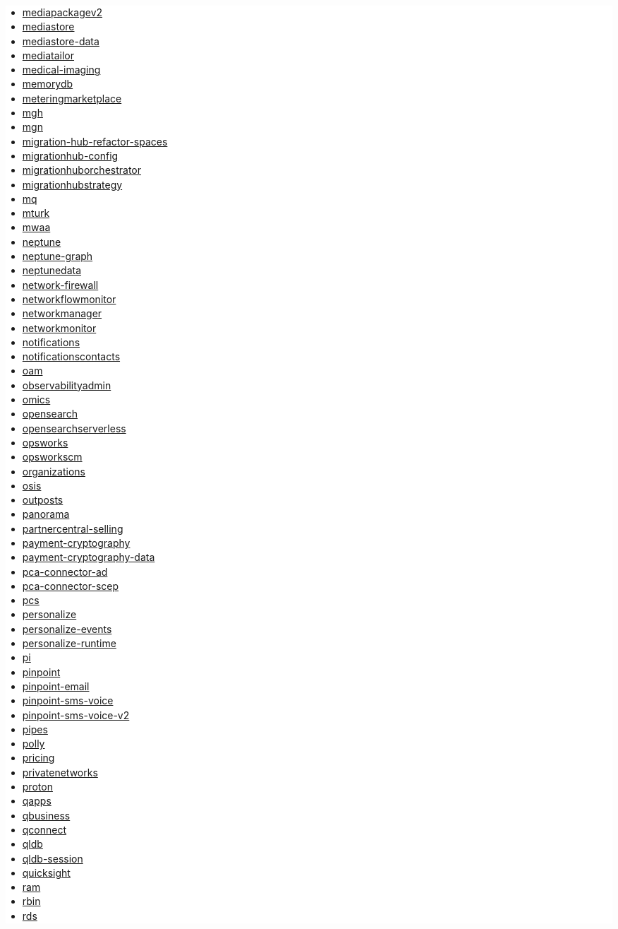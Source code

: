 - [mediapackagev2](#mediapackagev2)
- [mediastore](#mediastore)
- [mediastore-data](#mediastore-data)
- [mediatailor](#mediatailor)
- [medical-imaging](#medical-imaging)
- [memorydb](#memorydb)
- [meteringmarketplace](#meteringmarketplace)
- [mgh](#mgh)
- [mgn](#mgn)
- [migration-hub-refactor-spaces](#migration-hub-refactor-spaces)
- [migrationhub-config](#migrationhub-config)
- [migrationhuborchestrator](#migrationhuborchestrator)
- [migrationhubstrategy](#migrationhubstrategy)
- [mq](#mq)
- [mturk](#mturk)
- [mwaa](#mwaa)
- [neptune](#neptune)
- [neptune-graph](#neptune-graph)
- [neptunedata](#neptunedata)
- [network-firewall](#network-firewall)
- [networkflowmonitor](#networkflowmonitor)
- [networkmanager](#networkmanager)
- [networkmonitor](#networkmonitor)
- [notifications](#notifications)
- [notificationscontacts](#notificationscontacts)
- [oam](#oam)
- [observabilityadmin](#observabilityadmin)
- [omics](#omics)
- [opensearch](#opensearch)
- [opensearchserverless](#opensearchserverless)
- [opsworks](#opsworks)
- [opsworkscm](#opsworkscm)
- [organizations](#organizations)
- [osis](#osis)
- [outposts](#outposts)
- [panorama](#panorama)
- [partnercentral-selling](#partnercentral-selling)
- [payment-cryptography](#payment-cryptography)
- [payment-cryptography-data](#payment-cryptography-data)
- [pca-connector-ad](#pca-connector-ad)
- [pca-connector-scep](#pca-connector-scep)
- [pcs](#pcs)
- [personalize](#personalize)
- [personalize-events](#personalize-events)
- [personalize-runtime](#personalize-runtime)
- [pi](#pi)
- [pinpoint](#pinpoint)
- [pinpoint-email](#pinpoint-email)
- [pinpoint-sms-voice](#pinpoint-sms-voice)
- [pinpoint-sms-voice-v2](#pinpoint-sms-voice-v2)
- [pipes](#pipes)
- [polly](#polly)
- [pricing](#pricing)
- [privatenetworks](#privatenetworks)
- [proton](#proton)
- [qapps](#qapps)
- [qbusiness](#qbusiness)
- [qconnect](#qconnect)
- [qldb](#qldb)
- [qldb-session](#qldb-session)
- [quicksight](#quicksight)
- [ram](#ram)
- [rbin](#rbin)
- [rds](#rds)